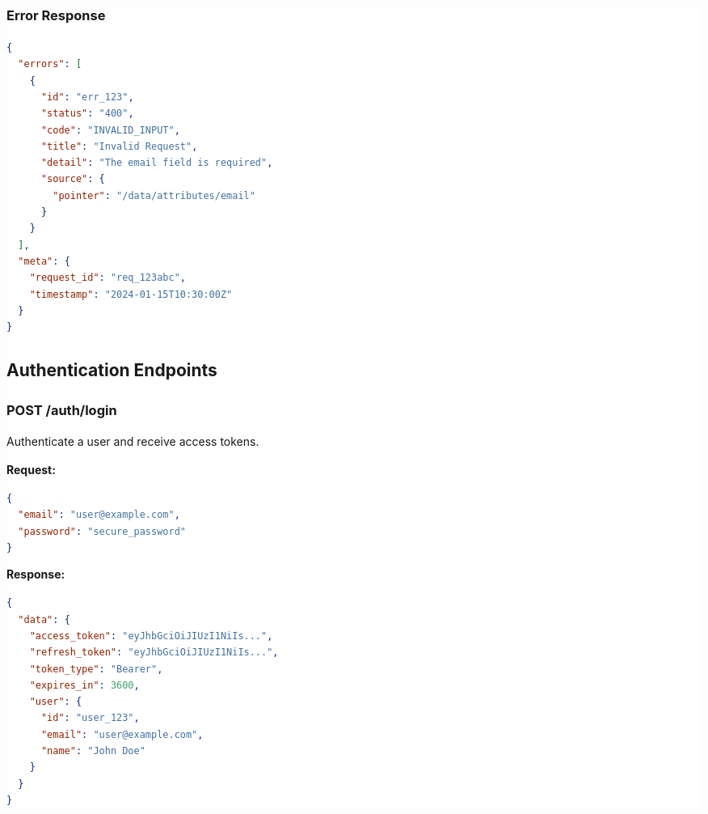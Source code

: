 ### Error Response

```json
{
  "errors": [
    {
      "id": "err_123",
      "status": "400",
      "code": "INVALID_INPUT",
      "title": "Invalid Request",
      "detail": "The email field is required",
      "source": {
        "pointer": "/data/attributes/email"
      }
    }
  ],
  "meta": {
    "request_id": "req_123abc",
    "timestamp": "2024-01-15T10:30:00Z"
  }
}
```

## Authentication Endpoints

### POST /auth/login

Authenticate a user and receive access tokens.

**Request:**
```json
{
  "email": "user@example.com",
  "password": "secure_password"
}
```

**Response:**
```json
{
  "data": {
    "access_token": "eyJhbGciOiJIUzI1NiIs...",
    "refresh_token": "eyJhbGciOiJIUzI1NiIs...",
    "token_type": "Bearer",
    "expires_in": 3600,
    "user": {
      "id": "user_123",
      "email": "user@example.com",
      "name": "John Doe"
    }
  }
}
```
